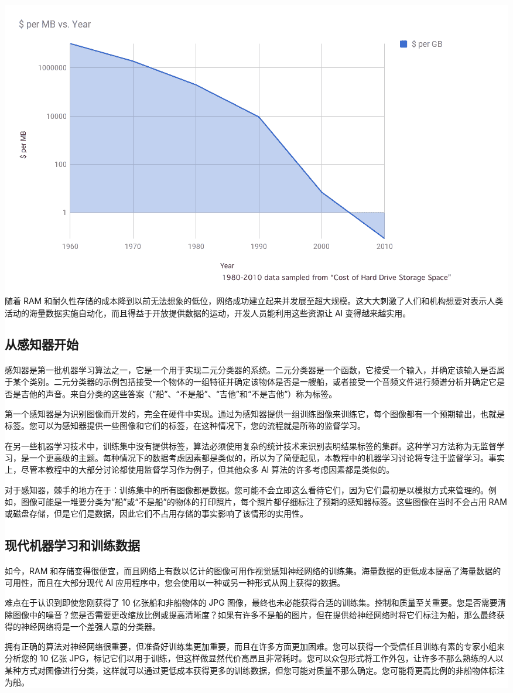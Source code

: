 ![硬盘存储成本几十年来的降低趋势](img/f5f4bb0a1ca2372b1efb21dd57a0d7a7.png)

随着 RAM 和耐久性存储的成本降到以前无法想象的低位，网络成功建立起来并发展至超大规模。这大大刺激了人们和机构想要对表示人类活动的海量数据实施自动化，而且得益于开放提供数据的运动，开发人员能利用这些资源让 AI 变得越来越实用。

## 从感知器开始

感知器是第一批机器学习算法之一，它是一个用于实现二元分类器的系统。二元分类器是一个函数，它接受一个输入，并确定该输入是否属于某个类别。二元分类器的示例包括接受一个物体的一组特征并确定该物体是否是一艘船，或者接受一个音频文件进行频谱分析并确定它是否是吉他的声音。来自分类的这些答案（“船”、“不是船”、“吉他”和“不是吉他”）称为标签。

第一个感知器是为识别图像而开发的，完全在硬件中实现。通过为感知器提供一组训练图像来训练它，每个图像都有一个预期输出，也就是标签。您可以为感知器提供一些图像和它们的标签，在这种情况下，您的流程就是所称的监督学习。

在另一些机器学习技术中，训练集中没有提供标签，算法必须使用复杂的统计技术来识别表明结果标签的集群。这种学习方法称为无监督学习，是一个更高级的主题。每种情况下的数据考虑因素都是类似的，所以为了简便起见，本教程中的机器学习讨论将专注于监督学习。事实上，尽管本教程中的大部分讨论都使用监督学习作为例子，但其他众多 AI 算法的许多考虑因素都是类似的。

对于感知器，棘手的地方在于：训练集中的所有图像都是数据。您可能不会立即这么看待它们，因为它们最初是以模拟方式来管理的。例如，图像可能是一堆要分类为“船”或“不是船”的物体的打印照片，每个照片都仔细标注了预期的感知器标签。这些图像在当时不会占用 RAM 或磁盘存储，但是它们是数据，因此它们不占用存储的事实影响了该情形的实用性。

## 现代机器学习和训练数据

如今，RAM 和存储变得很便宜，而且网络上有数以亿计的图像可用作视觉感知神经网络的训练集。海量数据的更低成本提高了海量数据的可用性，而且在大部分现代 AI 应用程序中，您会使用以一种或另一种形式从网上获得的数据。

难点在于认识到即使您刚获得了 10 亿张船和非船物体的 JPG 图像，最终也未必能获得合适的训练集。控制和质量至关重要。您是否需要清除图像中的噪音？您是否需要更改缩放比例或提高清晰度？如果有许多不是船的图片，但在提供给神经网络时将它们标注为船，那么最终获得的神经网络将是一个差强人意的分类器。

拥有正确的算法对神经网络很重要，但准备好训练集更加重要，而且在许多方面更加困难。您可以获得一个受信任且训练有素的专家小组来分析您的 10 亿张 JPG，标记它们以用于训练，但这样做显然代价高昂且非常耗时。您可以众包形式将工作外包，让许多不那么熟练的人以某种方式对图像进行分类，这样就可以通过更低成本获得更多的训练数据，但您可能对质量不那么确定。您可能将更高比例的非船物体标注为船。
